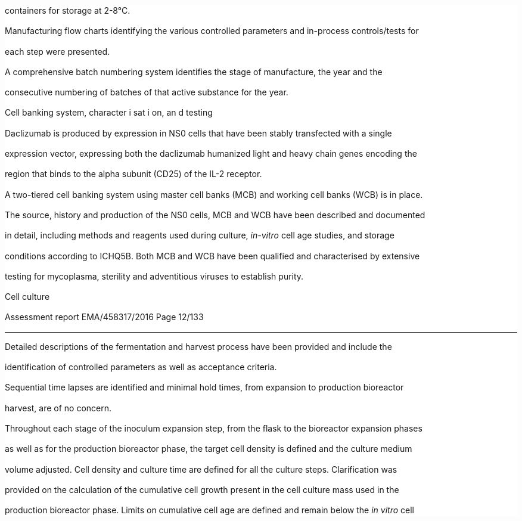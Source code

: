 containers for storage at 2-8°C.

Manufacturing flow charts identifying the various controlled parameters and in-process controls/tests for

each step were presented.

A comprehensive batch numbering system identifies the stage of manufacture, the year and the

consecutive numbering of batches of that active substance for the year.

Cell banking system, character i sat i on, an d testing

Daclizumab is produced by expression in NS0 cells that have been stably transfected with a single

expression vector, expressing both the daclizumab humanized light and heavy chain genes encoding the

region that binds to the alpha subunit (CD25) of the IL-2 receptor.

A two-tiered cell banking system using master cell banks (MCB) and working cell banks (WCB) is in place.

The source, history and production of the NS0 cells, MCB and WCB have been described and documented

in detail, including methods and reagents used during culture, *in-vitro* cell age studies, and storage

conditions according to ICHQ5B. Both MCB and WCB have been qualified and characterised by extensive

testing for mycoplasma, sterility and adventitious viruses to establish purity.

Cell culture

Assessment report
EMA/458317/2016 Page 12/133


-----

Detailed descriptions of the fermentation and harvest process have been provided and include the

identification of controlled parameters as well as acceptance criteria.

Sequential time lapses are identified and minimal hold times, from expansion to production bioreactor

harvest, are of no concern.

Throughout each stage of the inoculum expansion step, from the flask to the bioreactor expansion phases

as well as for the production bioreactor phase, the target cell density is defined and the culture medium

volume adjusted. Cell density and culture time are defined for all the culture steps. Clarification was

provided on the calculation of the cumulative cell growth present in the cell culture mass used in the

production bioreactor phase. Limits on cumulative cell age are defined and remain below the *in vitro* cell
